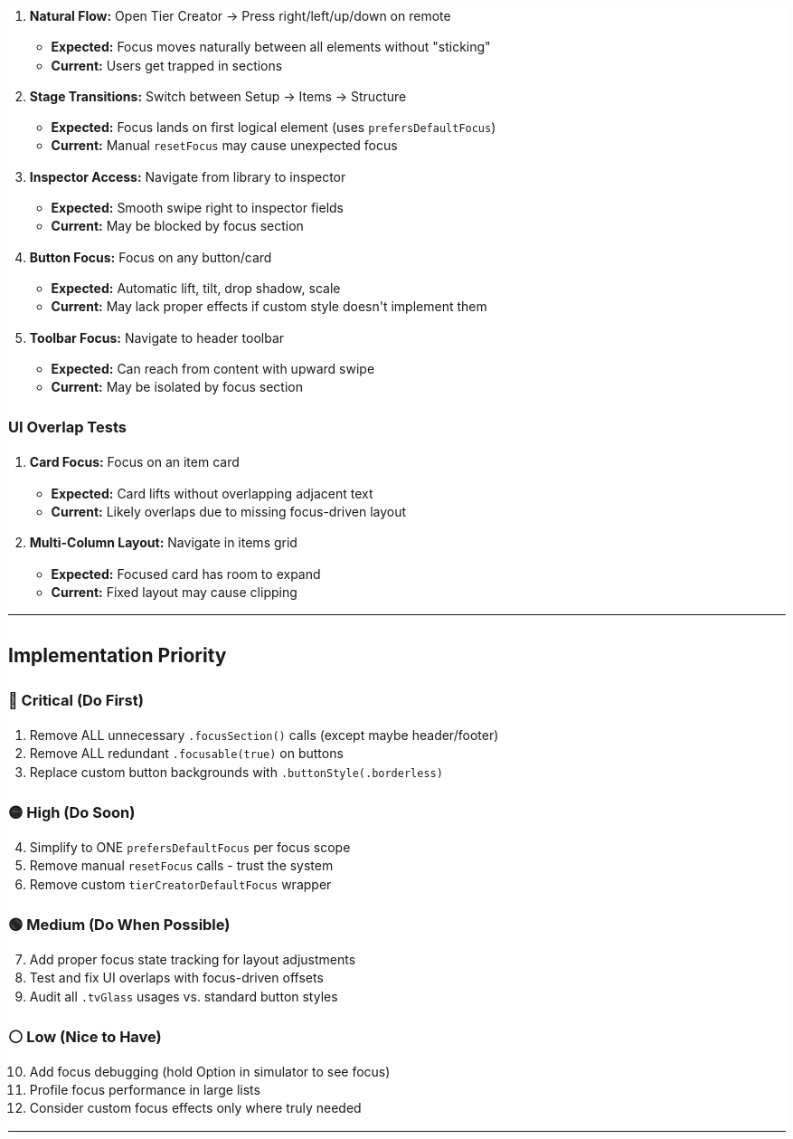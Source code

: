1. **Natural Flow:** Open Tier Creator → Press right/left/up/down on remote
   - **Expected:** Focus moves naturally between all elements without "sticking"
   - **Current:** Users get trapped in sections

2. **Stage Transitions:** Switch between Setup → Items → Structure
   - **Expected:** Focus lands on first logical element (uses `prefersDefaultFocus`)
   - **Current:** Manual `resetFocus` may cause unexpected focus

3. **Inspector Access:** Navigate from library to inspector
   - **Expected:** Smooth swipe right to inspector fields
   - **Current:** May be blocked by focus section

4. **Button Focus:** Focus on any button/card
   - **Expected:** Automatic lift, tilt, drop shadow, scale
   - **Current:** May lack proper effects if custom style doesn't implement them

5. **Toolbar Focus:** Navigate to header toolbar
   - **Expected:** Can reach from content with upward swipe
   - **Current:** May be isolated by focus section

### UI Overlap Tests

1. **Card Focus:** Focus on an item card
   - **Expected:** Card lifts without overlapping adjacent text
   - **Current:** Likely overlaps due to missing focus-driven layout

2. **Multi-Column Layout:** Navigate in items grid
   - **Expected:** Focused card has room to expand
   - **Current:** Fixed layout may cause clipping

---

## Implementation Priority

### 🔴 Critical (Do First)
1. Remove ALL unnecessary `.focusSection()` calls (except maybe header/footer)
2. Remove ALL redundant `.focusable(true)` on buttons
3. Replace custom button backgrounds with `.buttonStyle(.borderless)`

### 🟡 High (Do Soon)
4. Simplify to ONE `prefersDefaultFocus` per focus scope
5. Remove manual `resetFocus` calls - trust the system
6. Remove custom `tierCreatorDefaultFocus` wrapper

### 🟢 Medium (Do When Possible)
7. Add proper focus state tracking for layout adjustments
8. Test and fix UI overlaps with focus-driven offsets
9. Audit all `.tvGlass` usages vs. standard button styles

### ⚪ Low (Nice to Have)
10. Add focus debugging (hold Option in simulator to see focus)
11. Profile focus performance in large lists
12. Consider custom focus effects only where truly needed

---